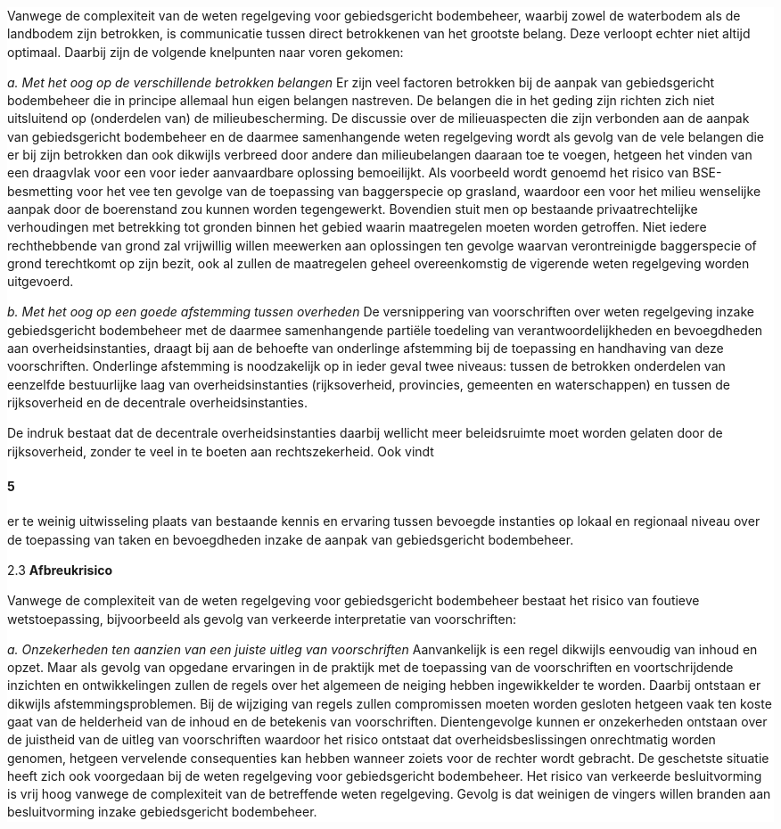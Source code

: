 Vanwege de complexiteit van de weten regelgeving voor gebiedsgericht bodembeheer, waarbij zowel de waterbodem als de landbodem zijn betrokken, is communicatie tussen direct betrokkenen van het grootste belang. Deze verloopt echter niet altijd optimaal. Daarbij zijn de volgende knelpunten naar voren gekomen: 

_a. Met het oog op de verschillende betrokken belangen_ Er zijn veel factoren betrokken bij de aanpak van gebiedsgericht bodembeheer die in principe allemaal hun eigen belangen nastreven. De belangen die in het geding zijn richten zich niet uitsluitend op (onderdelen van) de milieubescherming. De discussie over de milieuaspecten die zijn verbonden aan de aanpak van gebiedsgericht bodembeheer en de daarmee samenhangende weten regelgeving wordt als gevolg van de vele belangen die er bij zijn betrokken dan ook dikwijls verbreed door andere dan milieubelangen daaraan toe te voegen, hetgeen het vinden van een draagvlak voor een voor ieder aanvaardbare oplossing bemoeilijkt. Als voorbeeld wordt genoemd het risico van BSE-besmetting voor het vee ten gevolge van de toepassing van baggerspecie op grasland, waardoor een voor het milieu wenselijke aanpak door de boerenstand zou kunnen worden tegengewerkt. Bovendien stuit men op bestaande privaatrechtelijke verhoudingen met betrekking tot gronden binnen het gebied waarin maatregelen moeten worden getroffen. Niet iedere rechthebbende van grond zal vrijwillig willen meewerken aan oplossingen ten gevolge waarvan verontreinigde baggerspecie of grond terechtkomt op zijn bezit, ook al zullen de maatregelen geheel overeenkomstig de vigerende weten regelgeving worden uitgevoerd. 

_b. Met het oog op een goede afstemming tussen overheden_ De versnippering van voorschriften over weten regelgeving inzake gebiedsgericht bodembeheer met de daarmee samenhangende partiële toedeling van verantwoordelijkheden en bevoegdheden aan overheidsinstanties, draagt bij aan de behoefte van onderlinge afstemming bij de toepassing en handhaving van deze voorschriften. Onderlinge afstemming is noodzakelijk op in ieder geval twee niveaus: tussen de betrokken onderdelen van eenzelfde bestuurlijke laag van overheidsinstanties (rijksoverheid, provincies, gemeenten en waterschappen) en tussen de rijksoverheid en de decentrale overheidsinstanties. 

De indruk bestaat dat de decentrale overheidsinstanties daarbij wellicht meer beleidsruimte moet worden gelaten door de rijksoverheid, zonder te veel in te boeten aan rechtszekerheid. Ook vindt 


#### 5 

er te weinig uitwisseling plaats van bestaande kennis en ervaring tussen bevoegde instanties op lokaal en regionaal niveau over de toepassing van taken en bevoegdheden inzake de aanpak van gebiedsgericht bodembeheer. 

2.3 **Afbreukrisico** 

Vanwege de complexiteit van de weten regelgeving voor gebiedsgericht bodembeheer bestaat het risico van foutieve wetstoepassing, bijvoorbeeld als gevolg van verkeerde interpretatie van voorschriften: 

_a. Onzekerheden ten aanzien van een juiste uitleg van voorschriften_ Aanvankelijk is een regel dikwijls eenvoudig van inhoud en opzet. Maar als gevolg van opgedane ervaringen in de praktijk met de toepassing van de voorschriften en voortschrijdende inzichten en ontwikkelingen zullen de regels over het algemeen de neiging hebben ingewikkelder te worden. Daarbij ontstaan er dikwijls afstemmingsproblemen. Bij de wijziging van regels zullen compromissen moeten worden gesloten hetgeen vaak ten koste gaat van de helderheid van de inhoud en de betekenis van voorschriften. Dientengevolge kunnen er onzekerheden ontstaan over de juistheid van de uitleg van voorschriften waardoor het risico ontstaat dat overheidsbeslissingen onrechtmatig worden genomen, hetgeen vervelende consequenties kan hebben wanneer zoiets voor de rechter wordt gebracht. De geschetste situatie heeft zich ook voorgedaan bij de weten regelgeving voor gebiedsgericht bodembeheer. Het risico van verkeerde besluitvorming is vrij hoog vanwege de complexiteit van de betreffende weten regelgeving. Gevolg is dat weinigen de vingers willen branden aan besluitvorming inzake gebiedsgericht bodembeheer. 
